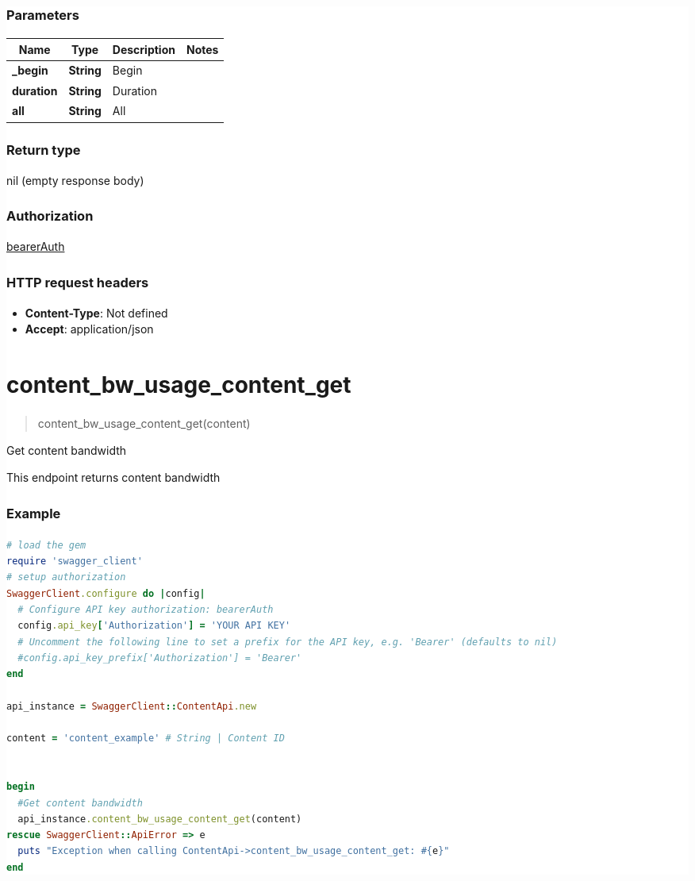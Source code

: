 ### Parameters

Name | Type | Description  | Notes
------------- | ------------- | ------------- | -------------
 **_begin** | **String**| Begin | 
 **duration** | **String**| Duration | 
 **all** | **String**| All | 

### Return type

nil (empty response body)

### Authorization

[bearerAuth](../README.md#bearerAuth)

### HTTP request headers

 - **Content-Type**: Not defined
 - **Accept**: application/json



# **content_bw_usage_content_get**
> content_bw_usage_content_get(content)

Get content bandwidth

This endpoint returns content bandwidth

### Example
```ruby
# load the gem
require 'swagger_client'
# setup authorization
SwaggerClient.configure do |config|
  # Configure API key authorization: bearerAuth
  config.api_key['Authorization'] = 'YOUR API KEY'
  # Uncomment the following line to set a prefix for the API key, e.g. 'Bearer' (defaults to nil)
  #config.api_key_prefix['Authorization'] = 'Bearer'
end

api_instance = SwaggerClient::ContentApi.new

content = 'content_example' # String | Content ID


begin
  #Get content bandwidth
  api_instance.content_bw_usage_content_get(content)
rescue SwaggerClient::ApiError => e
  puts "Exception when calling ContentApi->content_bw_usage_content_get: #{e}"
end
```
